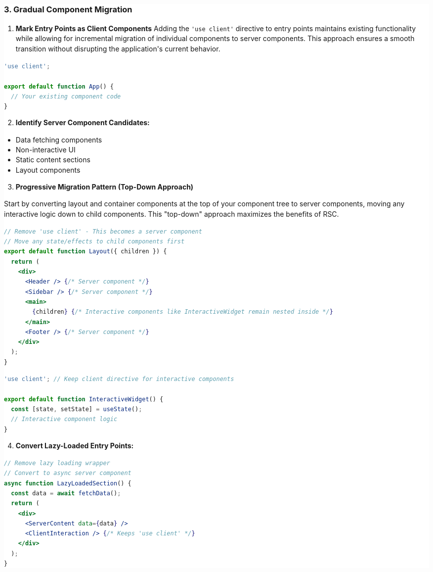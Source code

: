 ### 3. Gradual Component Migration

1. **Mark Entry Points as Client Components**
Adding the `'use client'` directive to entry points maintains existing functionality while allowing for incremental migration of individual components to server components.
This approach ensures a smooth transition without disrupting the application's current behavior.

```jsx:app/components/App.jsx
'use client';

export default function App() {
  // Your existing component code
}
```

2. **Identify Server Component Candidates:**
- Data fetching components
- Non-interactive UI
- Static content sections
- Layout components

3. **Progressive Migration Pattern (Top-Down Approach)**

Start by converting layout and container components at the top of your component tree to server components, moving any interactive logic down to child components. This "top-down" approach maximizes the benefits of RSC.

```jsx:app/components/Layout.jsx
// Remove 'use client' - This becomes a server component
// Move any state/effects to child components first
export default function Layout({ children }) {
  return (
    <div>
      <Header /> {/* Server component */}
      <Sidebar /> {/* Server component */}
      <main>
        {children} {/* Interactive components like InteractiveWidget remain nested inside */}
      </main>
      <Footer /> {/* Server component */}
    </div>
  );
}
```

```jsx:app/components/InteractiveWidget.jsx
'use client'; // Keep client directive for interactive components

export default function InteractiveWidget() {
  const [state, setState] = useState();
  // Interactive component logic
}
```

4. **Convert Lazy-Loaded Entry Points:**
```jsx:app/components/LazyLoadedSection.jsx
// Remove lazy loading wrapper
// Convert to async server component
async function LazyLoadedSection() {
  const data = await fetchData();
  return (
    <div>
      <ServerContent data={data} />
      <ClientInteraction /> {/* Keeps 'use client' */}
    </div>
  );
}
```
